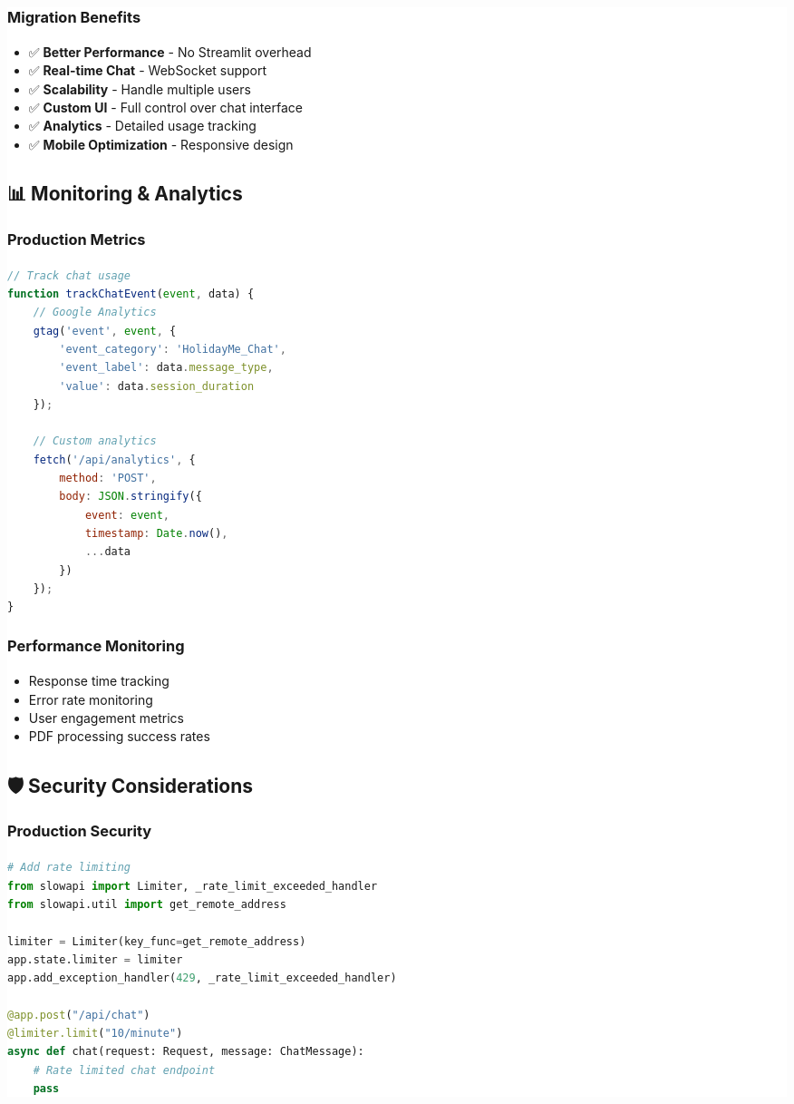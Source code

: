 ### **Migration Benefits**
- ✅ **Better Performance** - No Streamlit overhead
- ✅ **Real-time Chat** - WebSocket support
- ✅ **Scalability** - Handle multiple users
- ✅ **Custom UI** - Full control over chat interface
- ✅ **Analytics** - Detailed usage tracking
- ✅ **Mobile Optimization** - Responsive design

## 📊 **Monitoring & Analytics**

### **Production Metrics**
```javascript
// Track chat usage
function trackChatEvent(event, data) {
    // Google Analytics
    gtag('event', event, {
        'event_category': 'HolidayMe_Chat',
        'event_label': data.message_type,
        'value': data.session_duration
    });
    
    // Custom analytics
    fetch('/api/analytics', {
        method: 'POST',
        body: JSON.stringify({
            event: event,
            timestamp: Date.now(),
            ...data
        })
    });
}
```

### **Performance Monitoring**
- Response time tracking
- Error rate monitoring
- User engagement metrics
- PDF processing success rates

## 🛡️ **Security Considerations**

### **Production Security**
```python
# Add rate limiting
from slowapi import Limiter, _rate_limit_exceeded_handler
from slowapi.util import get_remote_address

limiter = Limiter(key_func=get_remote_address)
app.state.limiter = limiter
app.add_exception_handler(429, _rate_limit_exceeded_handler)

@app.post("/api/chat")
@limiter.limit("10/minute")
async def chat(request: Request, message: ChatMessage):
    # Rate limited chat endpoint
    pass
```
